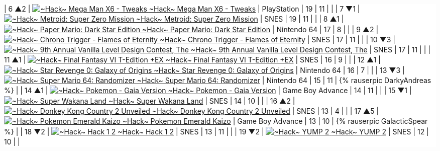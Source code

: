 | 6 ▲2             | <a class="gameicon-link" href="https://retroachievements.org/game/17185" target="_blank" rel="noopener"> <img class="gameicon" src="https://retroachievements.org/Images/050036.png" alt="~Hack~ Mega Man X6 - Tweaks"> <span>~Hack~ Mega Man X6 - Tweaks</span></a>                                                | PlayStation      |    19    |       11        |                               |
| 7 ▼1             | <a class="gameicon-link" href="https://retroachievements.org/game/7723" target="_blank" rel="noopener"> <img class="gameicon" src="https://retroachievements.org/Images/022935.png" alt="~Hack~ Metroid: Super Zero Mission"> <span>~Hack~ Metroid: Super Zero Mission</span></a>                                   | SNES             |    19    |       11        |                               |
| 8 ▲1             | <a class="gameicon-link" href="https://retroachievements.org/game/17502" target="_blank" rel="noopener"> <img class="gameicon" src="https://retroachievements.org/Images/059370.png" alt="~Hack~ Paper Mario: Dark Star Edition"> <span>~Hack~ Paper Mario: Dark Star Edition</span></a>                            | Nintendo 64      |    17    |        8        |                               |
| 9 ▲2             | <a class="gameicon-link" href="https://retroachievements.org/game/1383" target="_blank" rel="noopener"> <img class="gameicon" src="https://retroachievements.org/Images/059132.png" alt="~Hack~ Chrono Trigger - Flames of Eternity"> <span>~Hack~ Chrono Trigger - Flames of Eternity</span></a>                   | SNES             |    17    |       11        |                               |
| 10 ▼3            | <a class="gameicon-link" href="https://retroachievements.org/game/9527" target="_blank" rel="noopener"> <img class="gameicon" src="https://retroachievements.org/Images/010370.png" alt="~Hack~ 9th Annual Vanilla Level Design Contest, The"> <span>~Hack~ 9th Annual Vanilla Level Design Contest, The</span></a> | SNES             |    17    |       11        |                               |
| 11 ▲1            | <a class="gameicon-link" href="https://retroachievements.org/game/18339" target="_blank" rel="noopener"> <img class="gameicon" src="https://retroachievements.org/Images/055743.png" alt="~Hack~ Final Fantasy VI T-Edition +EX"> <span>~Hack~ Final Fantasy VI T-Edition +EX</span></a>                            | SNES             |    16    |        9        |                               |
| 12 ▲1            | <a class="gameicon-link" href="https://retroachievements.org/game/17857" target="_blank" rel="noopener"> <img class="gameicon" src="https://retroachievements.org/Images/062121.png" alt="~Hack~ Star Revenge 0: Galaxy of Origins"> <span>~Hack~ Star Revenge 0: Galaxy of Origins</span></a>                      | Nintendo 64      |    16    |        7        |                               |
| 13 ▼3            | <a class="gameicon-link" href="https://retroachievements.org/game/10509" target="_blank" rel="noopener"> <img class="gameicon" src="https://retroachievements.org/Images/050039.png" alt="~Hack~ Super Mario 64: Randomizer"> <span>~Hack~ Super Mario 64: Randomizer</span></a>                                    | Nintendo 64      |    15    |       11        | {% rauserpic DarkyAndreas %}  |
| 14 ▲1            | <a class="gameicon-link" href="https://retroachievements.org/game/14438" target="_blank" rel="noopener"> <img class="gameicon" src="https://retroachievements.org/Images/032237.png" alt="~Hack~ Pokemon - Gaia Version"> <span>~Hack~ Pokemon - Gaia Version</span></a>                                            | Game Boy Advance |    14    |       11        |                               |
| 15 ▼1            | <a class="gameicon-link" href="https://retroachievements.org/game/8642" target="_blank" rel="noopener"> <img class="gameicon" src="https://retroachievements.org/Images/050818.png" alt="~Hack~ Super Wakana Land"> <span>~Hack~ Super Wakana Land</span></a>                                                       | SNES             |    14    |       10        |                               |
| 16 ▲2            | <a class="gameicon-link" href="https://retroachievements.org/game/18329" target="_blank" rel="noopener"> <img class="gameicon" src="https://retroachievements.org/Images/058622.png" alt="~Hack~ Donkey Kong Country 2 Unveiled"> <span>~Hack~ Donkey Kong Country 2 Unveiled</span></a>                            | SNES             |    13    |        4        |                               |
| 17 ▲5            | <a class="gameicon-link" href="https://retroachievements.org/game/15621" target="_blank" rel="noopener"> <img class="gameicon" src="https://retroachievements.org/Images/000001.png" alt="~Hack~ Pokemon Emerald Kaizo"> <span>~Hack~ Pokemon Emerald Kaizo</span></a>                                              | Game Boy Advance |    13    |       10        | {% rauserpic GalacticSpear %} |
| 18 ▼2            | <a class="gameicon-link" href="https://retroachievements.org/game/17038" target="_blank" rel="noopener"> <img class="gameicon" src="https://retroachievements.org/Images/039222.png" alt="~Hack~ Hack 1 2"> <span>~Hack~ Hack 1 2</span></a>                                                                        | SNES             |    13    |       11        |                               |
| 19 ▼2            | <a class="gameicon-link" href="https://retroachievements.org/game/16516" target="_blank" rel="noopener"> <img class="gameicon" src="https://retroachievements.org/Images/055744.png" alt="~Hack~ YUMP 2"> <span>~Hack~ YUMP 2</span></a>                                                                            | SNES             |    12    |       10        |                               |